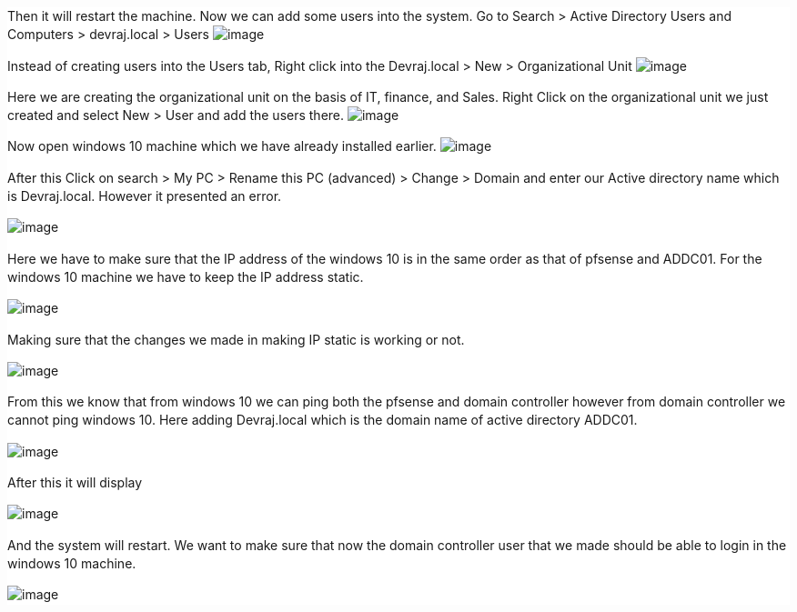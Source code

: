  
Then it will restart the machine.
Now we can add some users into the system. Go to Search > Active Directory Users and Computers > devraj.local > Users
![image](https://github.com/user-attachments/assets/c2cf24ee-531e-404e-b902-92f30f9254a8)

 
Instead of creating users into the Users tab, Right click into the Devraj.local > New > Organizational Unit
![image](https://github.com/user-attachments/assets/ae914773-b7b3-4fb0-a3b2-061f40f74ed5)

 
Here we are creating the organizational unit on the basis of IT, finance, and Sales.
Right Click on the organizational unit we just created and select New > User and add the users there. 
![image](https://github.com/user-attachments/assets/5ae978dd-6a11-4d38-8abb-b592fb53e18f)

 
Now open windows 10 machine which we have already installed earlier.
![image](https://github.com/user-attachments/assets/9b063485-b856-44d5-af59-8bead84d2a65)

 
After this Click on search > My PC > Rename this PC (advanced) > Change > Domain and enter our Active directory name which is Devraj.local. However it presented an error.

![image](https://github.com/user-attachments/assets/493fd2d8-aeb9-4381-bac1-ea0b46d667c8)

 
Here we have to make sure that the IP address of the windows 10 is in the same order as that of pfsense and ADDC01. For the windows 10 machine we have to keep the IP address static.

![image](https://github.com/user-attachments/assets/608650f1-ca50-4c03-9aad-7798f277a64a)

 
Making sure that the changes we made in making IP static is working or not.

![image](https://github.com/user-attachments/assets/fc2f4f8e-f2f5-403c-aef3-17d555838821)

 
From this we know that from windows 10 we can ping both the pfsense and domain controller however from domain controller we cannot ping windows 10. Here adding Devraj.local which is the domain name of active directory ADDC01. 

![image](https://github.com/user-attachments/assets/e034079d-8fdb-482a-a3dc-be24885d65a2)

 
After this it will display 

![image](https://github.com/user-attachments/assets/1200a811-c2d2-43f1-9ac4-38fc14063658)


And the system will restart.
We want to make sure that now the domain controller user that we made should be able to login in the windows 10 machine.

![image](https://github.com/user-attachments/assets/8ab420c1-88f5-446c-afe8-f2f6521374d4)
